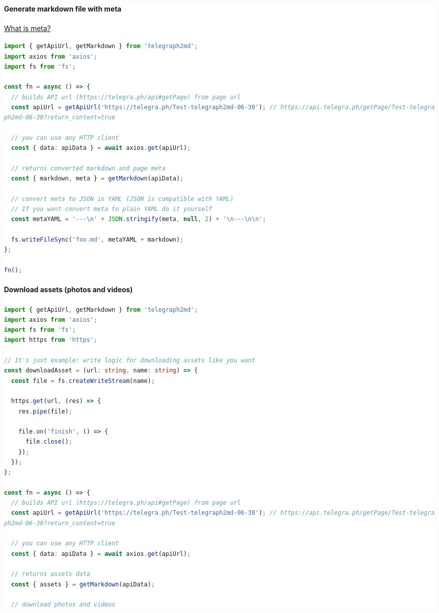 ```typescript
```

#### Generate markdown file with meta

[What is meta?](#generate-markdown-file-with-meta)

```typescript
import { getApiUrl, getMarkdown } from 'telegraph2md';
import axios from 'axios';
import fs from 'fs';

const fn = async () => {
  // builds API url (https://telegra.ph/api#getPage) from page url
  const apiUrl = getApiUrl('https://telegra.ph/Test-telegraph2md-06-30'); // https://api.telegra.ph/getPage/Test-telegraph2md-06-30?return_content=true

  // you can use any HTTP client
  const { data: apiData } = await axios.get(apiUrl);

  // returns converted markdown and page meta
  const { markdown, meta } = getMarkdown(apiData);

  // convert meta to JSON in YAML (JSON is compatible with YAML)
  // If you want convert meta to plain YAML do it yourself
  const metaYAML = '---\n' + JSON.stringify(meta, null, 2) + '\n---\n\n';

  fs.writeFileSync('foo.md', metaYAML + markdown);
};

fn();
```

#### Download assets (photos and videos)

```typescript
import { getApiUrl, getMarkdown } from 'telegraph2md';
import axios from 'axios';
import fs from 'fs';
import https from 'https';

// It's just example: write logic for downloading assets like you want
const downloadAsset = (url: string, name: string) => {
  const file = fs.createWriteStream(name);

  https.get(url, (res) => {
    res.pipe(file);

    file.on('finish', () => {
      file.close();
    });
  });
};

const fn = async () => {
  // builds API url (https://telegra.ph/api#getPage) from page url
  const apiUrl = getApiUrl('https://telegra.ph/Test-telegraph2md-06-30'); // https://api.telegra.ph/getPage/Test-telegraph2md-06-30?return_content=true

  // you can use any HTTP client
  const { data: apiData } = await axios.get(apiUrl);

  // returns assets data
  const { assets } = getMarkdown(apiData);

  // download photos and videos
```